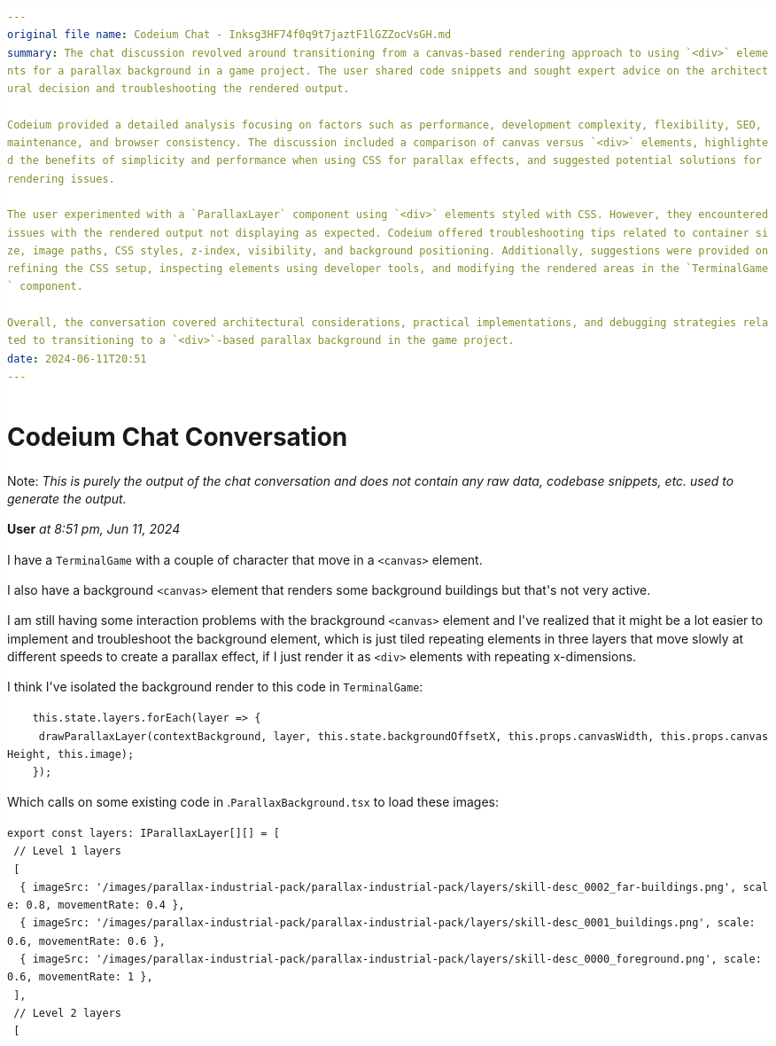 ```yaml
---
original file name: Codeium Chat - Inksg3HF74f0q9t7jaztF1lGZZocVsGH.md
summary: The chat discussion revolved around transitioning from a canvas-based rendering approach to using `<div>` elements for a parallax background in a game project. The user shared code snippets and sought expert advice on the architectural decision and troubleshooting the rendered output.

Codeium provided a detailed analysis focusing on factors such as performance, development complexity, flexibility, SEO, maintenance, and browser consistency. The discussion included a comparison of canvas versus `<div>` elements, highlighted the benefits of simplicity and performance when using CSS for parallax effects, and suggested potential solutions for rendering issues.

The user experimented with a `ParallaxLayer` component using `<div>` elements styled with CSS. However, they encountered issues with the rendered output not displaying as expected. Codeium offered troubleshooting tips related to container size, image paths, CSS styles, z-index, visibility, and background positioning. Additionally, suggestions were provided on refining the CSS setup, inspecting elements using developer tools, and modifying the rendered areas in the `TerminalGame` component.

Overall, the conversation covered architectural considerations, practical implementations, and debugging strategies related to transitioning to a `<div>`-based parallax background in the game project.
date: 2024-06-11T20:51
---
```


# Codeium Chat Conversation

Note: _This is purely the output of the chat conversation and does not contain any raw data, codebase snippets, etc. used to generate the output._

**User** _at 8:51 pm, Jun 11, 2024_

I have a `TerminalGame` with a couple of character that move in a `<canvas>` element. 

I also have a background `<canvas>` element that renders some background buildings but that's not very active.

I am still having some interaction problems with the brackground `<canvas>` element and I've realized that it might be a lot easier to implement and troubleshoot the background element, which is just tiled repeating elements in three layers that move slowly at different speeds to create a parallax effect, if I just render it as `<div>` elements with repeating x-dimensions.

I think I've isolated the background render to this code in `TerminalGame`:

```tsx
    this.state.layers.forEach(layer => {
     drawParallaxLayer(contextBackground, layer, this.state.backgroundOffsetX, this.props.canvasWidth, this.props.canvasHeight, this.image);
    });
```

Which calls on some existing code in .`ParallaxBackground.tsx` to load these images:

```tsx
export const layers: IParallaxLayer[][] = [
 // Level 1 layers
 [
  { imageSrc: '/images/parallax-industrial-pack/parallax-industrial-pack/layers/skill-desc_0002_far-buildings.png', scale: 0.8, movementRate: 0.4 },
  { imageSrc: '/images/parallax-industrial-pack/parallax-industrial-pack/layers/skill-desc_0001_buildings.png', scale: 0.6, movementRate: 0.6 },
  { imageSrc: '/images/parallax-industrial-pack/parallax-industrial-pack/layers/skill-desc_0000_foreground.png', scale: 0.6, movementRate: 1 },
 ],
 // Level 2 layers
 [
```
